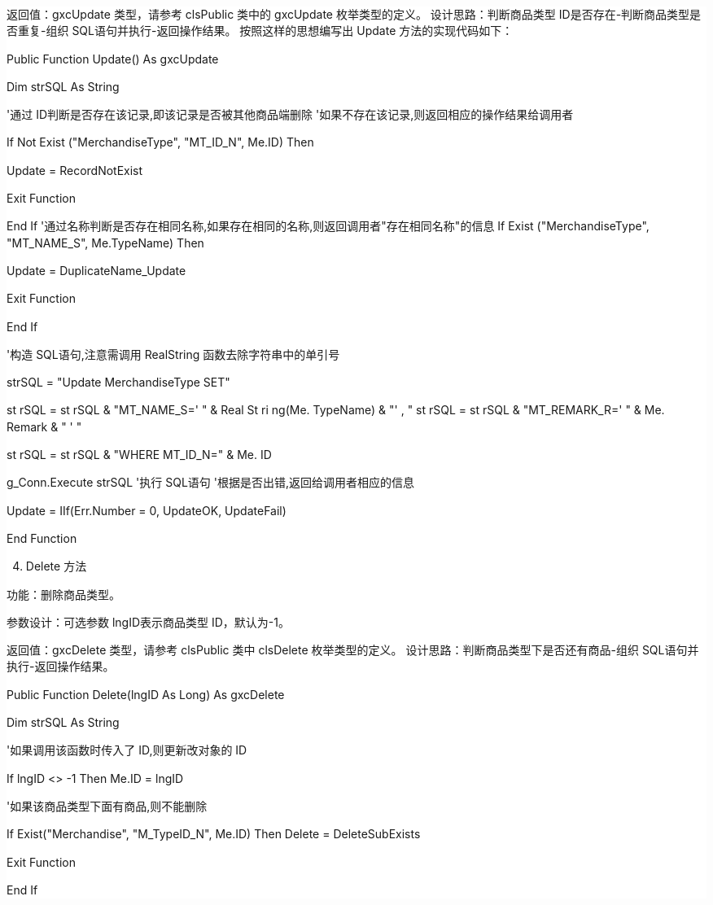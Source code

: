 返回值：gxcUpdate 类型，请参考 clsPublic 类中的 gxcUpdate 枚举类型的定义。 设计思路：判断商品类型 ID是否存在-判断商品类型是否重复-组织 SQL语句并执行-返回操作结果。 按照这样的思想编写出 Update 方法的实现代码如下：

Public Function Update() As gxcUpdate

Dim strSQL As String

'通过 ID判断是否存在该记录,即该记录是否被其他商品端删除 '如果不存在该记录,则返回相应的操作结果给调用者

If Not Exist ("MerchandiseType", "MT\_ID\_N", Me.ID) Then

Update = RecordNotExist

Exit Function

End If '通过名称判断是否存在相同名称,如果存在相同的名称,则返回调用者"存在相同名称"的信息 If Exist ("MerchandiseType", "MT\_NAME\_S", Me.TypeName) Then

Update = DuplicateName\_Update

Exit Function

End If

'构造 SQL语句,注意需调用 RealString 函数去除字符串中的单引号

strSQL = "Update MerchandiseType SET"

st rSQL = st rSQL & "MT\_NAME\_S=' " & Real St ri ng(Me. TypeName) & "' , " st rSQL = st rSQL & "MT\_REMARK\_R=' " & Me. Remark & " ' "

st rSQL = st rSQL & "WHERE MT\_ID\_N=" & Me. ID

g\_Conn.Execute strSQL '执行 SQL语句 '根据是否出错,返回给调用者相应的信息

Update = IIf(Err.Number = 0, UpdateOK, UpdateFail)

End Function



4) Delete 方法

功能：删除商品类型。

参数设计：可选参数 lngID表示商品类型 ID，默认为-1。

返回值：gxcDelete 类型，请参考 clsPublic 类中 clsDelete 枚举类型的定义。 设计思路：判断商品类型下是否还有商品-组织 SQL语句并执行-返回操作结果。

Public Function Delete(lngID As Long) As gxcDelete

Dim strSQL As String

'如果调用该函数时传入了 ID,则更新改对象的 ID

If lngID <> -1 Then Me.ID = lngID

'如果该商品类型下面有商品,则不能删除

If Exist("Merchandise", "M\_TypeID\_N", Me.ID) Then Delete = DeleteSubExists

Exit Function

End If
